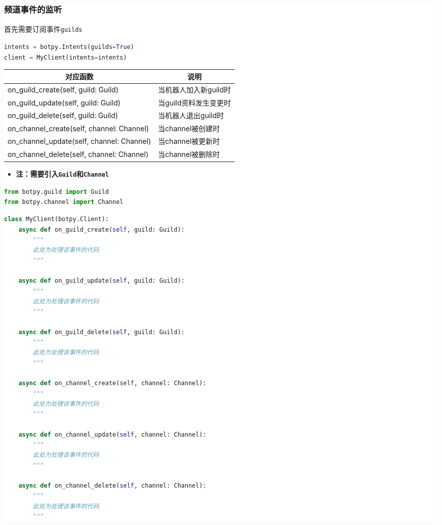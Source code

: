 ### 频道事件的监听

首先需要订阅事件`guilds`

```python
intents = botpy.Intents(guilds=True)
client = MyClient(intents=intents)
```

| 对应函数                                      | 说明            |
| ----------------------------------------- | ------------- |
| on_guild_create(self, guild: Guild)       | 当机器人加入新guild时 |
| on_guild_update(self, guild: Guild)       | 当guild资料发生变更时 |
| on_guild_delete(self, guild: Guild)       | 当机器人退出guild时  |
| on_channel_create(self, channel: Channel) | 当channel被创建时  |
| on_channel_update(self, channel: Channel) | 当channel被更新时  |
| on_channel_delete(self, channel: Channel) | 当channel被删除时  |

- **注：需要引入`Guild`和`Channel`**

```python
from botpy.guild import Guild
from botpy.channel import Channel
```

```python
class MyClient(botpy.Client):
    async def on_guild_create(self, guild: Guild):
        """
        此处为处理该事件的代码
        """

    async def on_guild_update(self, guild: Guild):
        """
        此处为处理该事件的代码
        """

    async def on_guild_delete(self, guild: Guild):
        """
        此处为处理该事件的代码
        """

    async def on_channel_create(self, channel: Channel):
        """
        此处为处理该事件的代码
        """

    async def on_channel_update(self, channel: Channel):
        """
        此处为处理该事件的代码
        """

    async def on_channel_delete(self, channel: Channel):
        """
        此处为处理该事件的代码
        """
```
